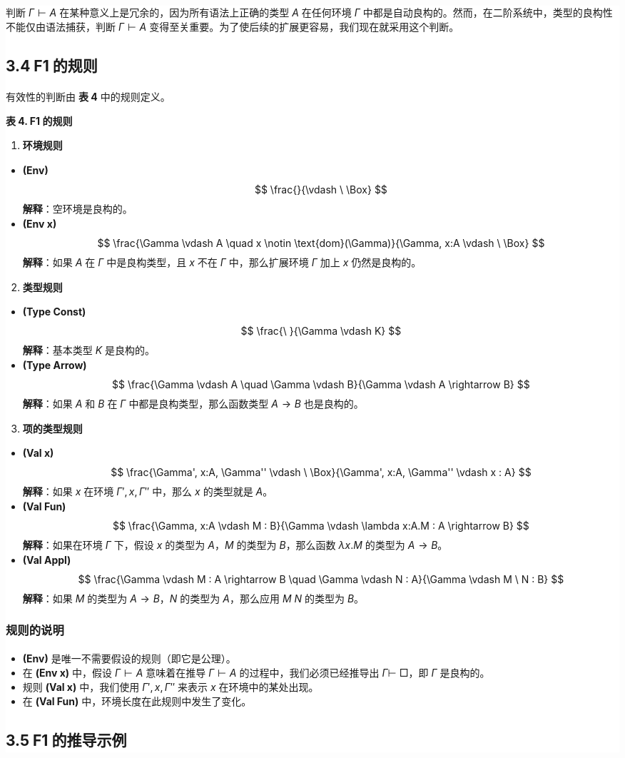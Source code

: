 判断 $\Gamma \vdash A$ 在某种意义上是冗余的，因为所有语法上正确的类型 $A$ 在任何环境 $\Gamma$ 中都是自动良构的。然而，在二阶系统中，类型的良构性不能仅由语法捕获，判断 $\Gamma \vdash A$ 变得至关重要。为了使后续的扩展更容易，我们现在就采用这个判断。

## 3.4 F1 的规则

有效性的判断由 **表 4** 中的规则定义。

**表 4. F1 的规则**

1. **环境规则**
- **(Env)**
$$
\frac{}{\vdash \ \Box}
$$
**解释**：空环境是良构的。
- **(Env x)**
$$
\frac{\Gamma \vdash A \quad x \notin \text{dom}(\Gamma)}{\Gamma, x:A \vdash \ \Box}
$$
**解释**：如果 $A$ 在 $\Gamma$ 中是良构类型，且 $x$ 不在 $\Gamma$ 中，那么扩展环境 $\Gamma$ 加上 $x$ 仍然是良构的。
2. **类型规则**
- **(Type Const)**
$$
\frac{\ }{\Gamma \vdash K}
$$
**解释**：基本类型 $K$ 是良构的。
- **(Type Arrow)**
$$
\frac{\Gamma \vdash A \quad \Gamma \vdash B}{\Gamma \vdash A \rightarrow B}
$$
**解释**：如果 $A$ 和 $B$ 在 $\Gamma$ 中都是良构类型，那么函数类型 $A \rightarrow B$ 也是良构的。
3. **项的类型规则**
- **(Val x)**
$$
\frac{\Gamma', x:A, \Gamma'' \vdash \ \Box}{\Gamma', x:A, \Gamma'' \vdash x : A}
$$
**解释**：如果 $x$ 在环境 $\Gamma', x, \Gamma''$ 中，那么 $x$ 的类型就是 $A$。
- **(Val Fun)**
$$
\frac{\Gamma, x:A \vdash M : B}{\Gamma \vdash \lambda x:A.M : A \rightarrow B}
$$
**解释**：如果在环境 $\Gamma$ 下，假设 $x$ 的类型为 $A$，$M$ 的类型为 $B$，那么函数 $\lambda x.M$ 的类型为 $A \rightarrow B$。
- **(Val Appl)**
$$
\frac{\Gamma \vdash M : A \rightarrow B \quad \Gamma \vdash N : A}{\Gamma \vdash M \ N : B}
$$
**解释**：如果 $M$ 的类型为 $A \rightarrow B$，$N$ 的类型为 $A$，那么应用 $M \ N$ 的类型为 $B$。
### 规则的说明

- **(Env)** 是唯一不需要假设的规则（即它是公理）。
- 在 **(Env x)** 中，假设 $\Gamma \vdash A$ 意味着在推导 $\Gamma \vdash A$ 的过程中，我们必须已经推导出 $\Gamma \vdash \ \Box$，即 $\Gamma$ 是良构的。
- 规则 **(Val x)** 中，我们使用 $\Gamma', x, \Gamma''$ 来表示 $x$ 在环境中的某处出现。
- 在 **(Val Fun)** 中，环境长度在此规则中发生了变化。
## 3.5 F1 的推导示例
